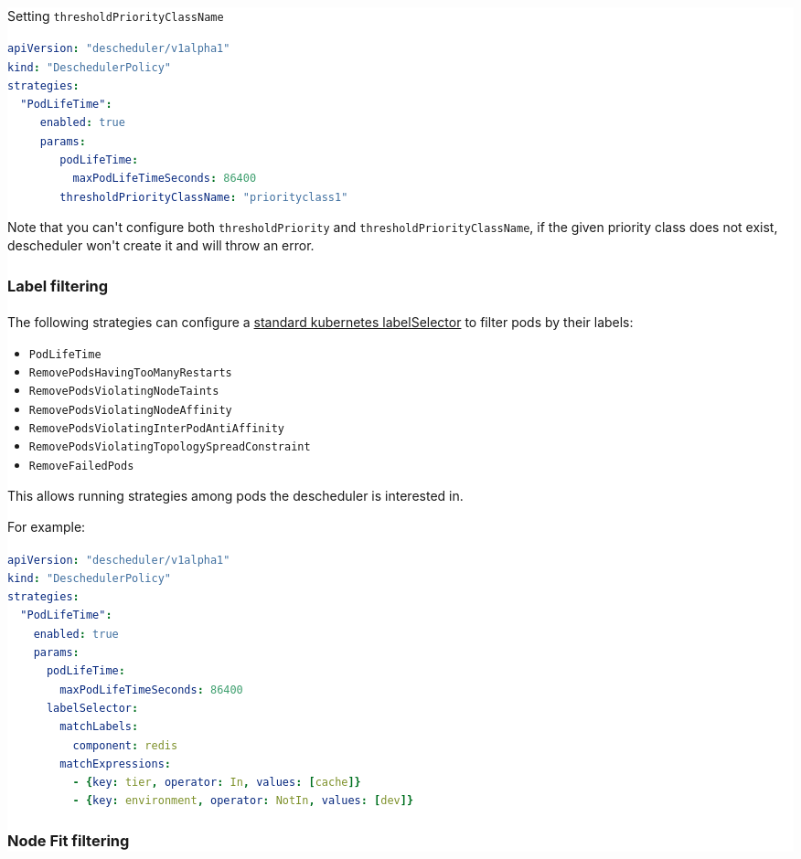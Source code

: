 Setting `thresholdPriorityClassName`
```yaml
apiVersion: "descheduler/v1alpha1"
kind: "DeschedulerPolicy"
strategies:
  "PodLifeTime":
     enabled: true
     params:
        podLifeTime:
          maxPodLifeTimeSeconds: 86400
        thresholdPriorityClassName: "priorityclass1"
```

Note that you can't configure both `thresholdPriority` and `thresholdPriorityClassName`, if the given priority class
does not exist, descheduler won't create it and will throw an error.

### Label filtering

The following strategies can configure a [standard kubernetes labelSelector](https://kubernetes.io/docs/reference/generated/kubernetes-api/v1.26/#labelselector-v1-meta)
to filter pods by their labels:

* `PodLifeTime`
* `RemovePodsHavingTooManyRestarts`
* `RemovePodsViolatingNodeTaints`
* `RemovePodsViolatingNodeAffinity`
* `RemovePodsViolatingInterPodAntiAffinity`
* `RemovePodsViolatingTopologySpreadConstraint`
* `RemoveFailedPods`

This allows running strategies among pods the descheduler is interested in.

For example:

```yaml
apiVersion: "descheduler/v1alpha1"
kind: "DeschedulerPolicy"
strategies:
  "PodLifeTime":
    enabled: true
    params:
      podLifeTime:
        maxPodLifeTimeSeconds: 86400
      labelSelector:
        matchLabels:
          component: redis
        matchExpressions:
          - {key: tier, operator: In, values: [cache]}
          - {key: environment, operator: NotIn, values: [dev]}
```


### Node Fit filtering
